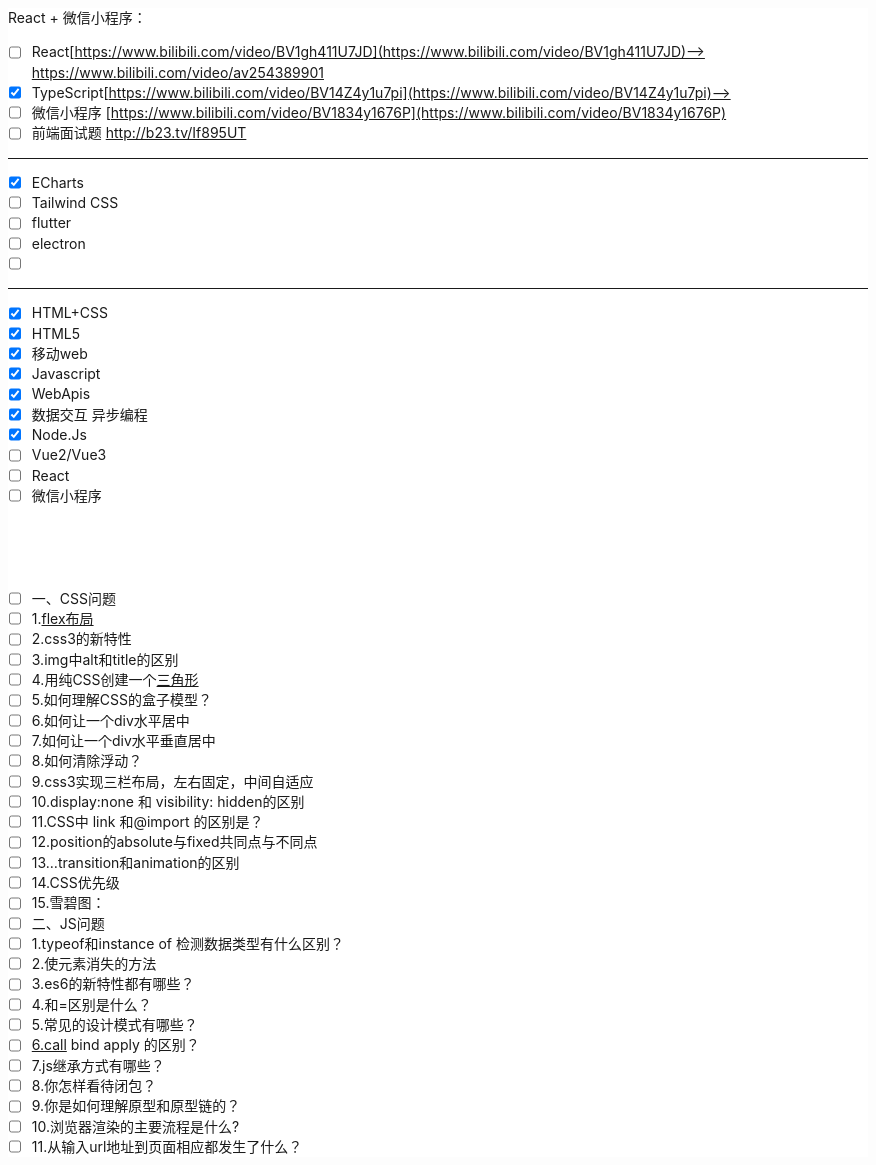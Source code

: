 React + 微信小程序：

* [ ] React[https://www.bilibili.com/video/BV1gh411U7JD](https://www.bilibili.com/video/BV1gh411U7JD)--> https://www.bilibili.com/video/av254389901
* [X] TypeScript[https://www.bilibili.com/video/BV14Z4y1u7pi](https://www.bilibili.com/video/BV14Z4y1u7pi)-->
* [ ] 微信小程序 [https://www.bilibili.com/video/BV1834y1676P](https://www.bilibili.com/video/BV1834y1676P)
* [ ] 前端面试题 http://b23.tv/If895UT

---

* [X] ECharts
* [ ] Tailwind CSS
* [ ] flutter
* [ ] electron
* [ ] ‍

---

* [X] HTML+CSS
* [X] HTML5
* [X] 移动web
* [X] Javascript
* [X] WebApis
* [X] 数据交互 异步编程
* [X] Node.Js
* [ ] Vue2/Vue3
* [ ] React
* [ ] 微信小程序

‍

‍

* [ ] 一、CSS问题
* [ ] 1.[flex布局](https://www.zhihu.com/search?q=flex%E5%B8%83%E5%B1%80&search_source=Entity&hybrid_search_source=Entity&hybrid_search_extra=%7B%22sourceType%22%3A%22answer%22%2C%22sourceId%22%3A2020539466%7D)
* [ ] 2.css3的新特性
* [ ] 3.img中alt和title的区别
* [ ] 4.用纯CSS创建一个[三角形](https://www.zhihu.com/search?q=%E4%B8%89%E8%A7%92%E5%BD%A2&search_source=Entity&hybrid_search_source=Entity&hybrid_search_extra=%7B%22sourceType%22%3A%22answer%22%2C%22sourceId%22%3A2020539466%7D)
* [ ] 5.如何理解CSS的盒子模型？
* [ ] 6.如何让一个div水平居中
* [ ] 7.如何让一个div水平垂直居中
* [ ] 8.如何清除浮动？
* [ ] 9.css3实现三栏布局，左右固定，中间自适应
* [ ] 10.display:none 和 visibility: hidden的区别
* [ ] 11.CSS中 link 和@import 的区别是？
* [ ] 12.position的absolute与fixed共同点与不同点
* [ ] 13…transition和animation的区别
* [ ] 14.CSS优先级
* [ ] 15.雪碧图：
* [ ] 二、JS问题
* [ ] 1.typeof和instance of 检测数据类型有什么区别？
* [ ] 2.使元素消失的方法
* [ ] 3.es6的新特性都有哪些？
* [ ] 4.和=区别是什么？
* [ ] 5.常见的设计模式有哪些？
* [ ] [6.call](http://6.call) bind apply 的区别？
* [ ] 7.js继承方式有哪些？
* [ ] 8.你怎样看待闭包？
* [ ] 9.你是如何理解原型和原型链的？
* [ ] 10.浏览器渲染的主要流程是什么?
* [ ] 11.从输入url地址到页面相应都发生了什么？